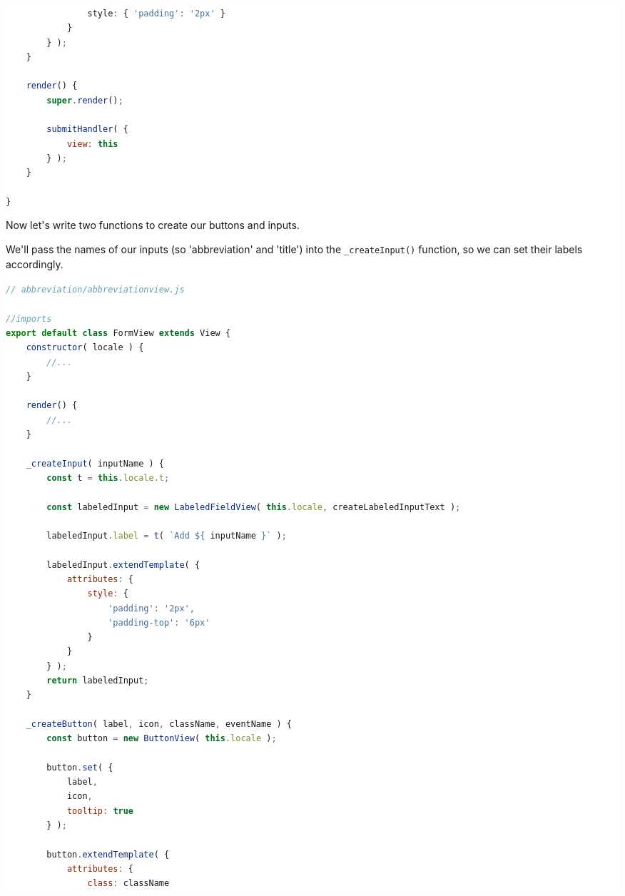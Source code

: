 ```js
				style: { 'padding': '2px' }
			}
		} );
	}

	render() {
		super.render();

		submitHandler( {
			view: this
		} );
	}

}
```

Now let's write two functions to create our buttons and inputs. 

We'll pass the names of our inputs (so 'abbreviation' and 'title') into the `_createInput()` function, so we can set their labels accordingly. 

```js
// abbreviation/abbreviationview.js

//imports
export default class FormView extends View {
	constructor( locale ) {
		//...
	}

	render() {
		//...
	}

	_createInput( inputName ) {
		const t = this.locale.t;

		const labeledInput = new LabeledFieldView( this.locale, createLabeledInputText );

		labeledInput.label = t( `Add ${ inputName }` );

		labeledInput.extendTemplate( {
			attributes: {
				style: {
					'padding': '2px',
					'padding-top': '6px'
				}
			}
		} );
		return labeledInput;
	}

	_createButton( label, icon, className, eventName ) {
		const button = new ButtonView( this.locale );

		button.set( {
			label,
			icon,
			tooltip: true
		} );

		button.extendTemplate( {
			attributes: {
				class: className
```